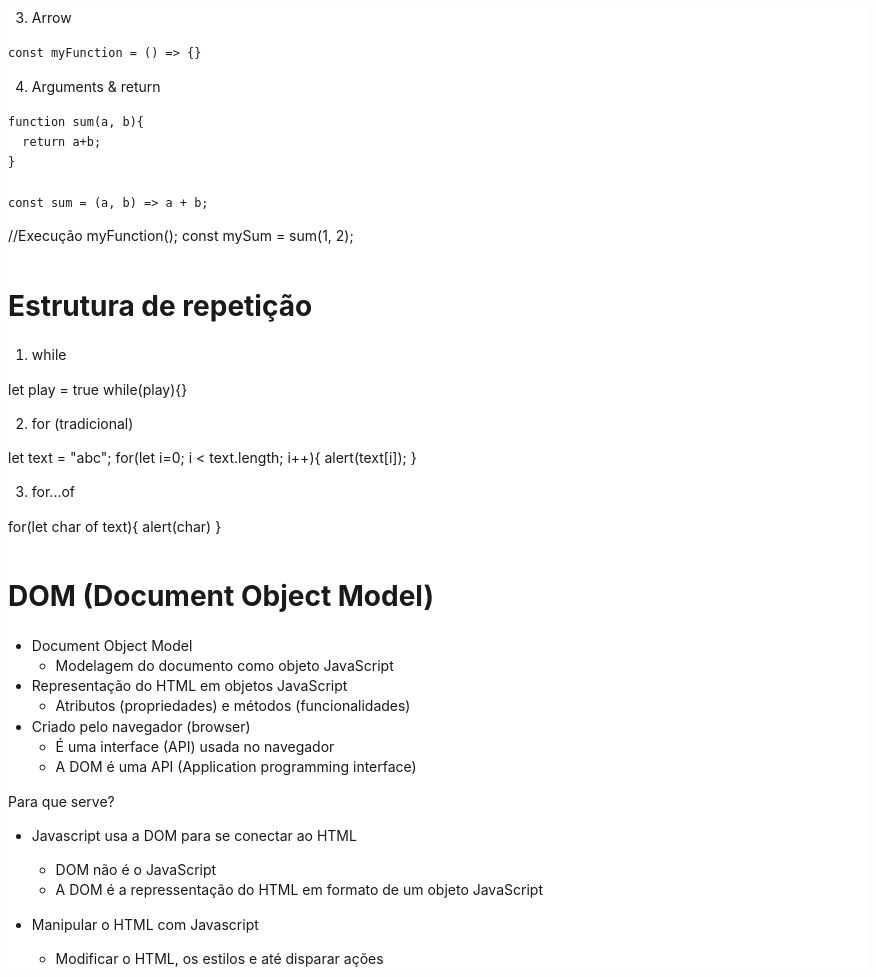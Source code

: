   3. Arrow

    const myFunction = () => {}

  4. Arguments & return

    function sum(a, b){
      return a+b;
    }
  
    const sum = (a, b) => a + b;

  //Execução
    myFunction();
    const mySum = sum(1, 2);
  

# Estrutura de repetição

1. while

  let play = true
  while(play){}

2. for (tradicional)

  let text = "abc";
  for(let i=0; i < text.length; i++){
    alert(text[i]);
  }  

3. for...of

  for(let char of text){
    alert(char)
  }


# DOM (Document Object Model)
* Document Object Model
  - Modelagem do documento como objeto JavaScript
* Representação do HTML em objetos JavaScript
  - Atributos (propriedades) e métodos (funcionalidades)
* Criado pelo navegador (browser)
  - É uma interface (API) usada no navegador
  - A DOM é uma API (Application programming interface)

Para que serve?

* Javascript usa a DOM para se conectar ao HTML
  - DOM não é o JavaScript
  - A DOM é a repressentação do HTML em formato de um objeto JavaScript

* Manipular o HTML com Javascript
  - Modificar o HTML, os estilos e até disparar ações
